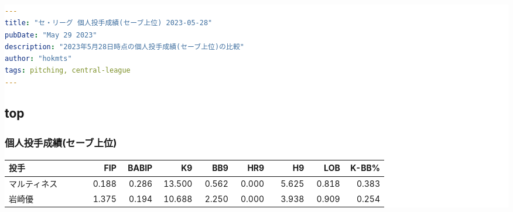 ```yaml
---
title: "セ・リーグ 個人投手成績(セーブ上位) 2023-05-28"
pubDate: "May 29 2023"
description: "2023年5月28日時点の個人投手成績(セーブ上位)の比較"
author: "hokmts"
tags: pitching, central-league
---
```


## top

### 個人投手成績(セーブ上位)

<table>
<colgroup>
<col style="width: 20%" />
<col style="width: 9%" />
<col style="width: 9%" />
<col style="width: 10%" />
<col style="width: 9%" />
<col style="width: 9%" />
<col style="width: 10%" />
<col style="width: 9%" />
<col style="width: 10%" />
</colgroup>
<thead>
<tr class="header">
<th style="text-align: left;">投手</th>
<th style="text-align: right;">FIP</th>
<th style="text-align: right;">BABIP</th>
<th style="text-align: right;">K9</th>
<th style="text-align: right;">BB9</th>
<th style="text-align: right;">HR9</th>
<th style="text-align: right;">H9</th>
<th style="text-align: right;">LOB</th>
<th style="text-align: right;">K-BB%</th>
</tr>
</thead>
<tbody>
<tr class="odd">
<td style="text-align: left;">マルティネス</td>
<td style="text-align: right;">0.188</td>
<td style="text-align: right;">0.286</td>
<td style="text-align: right;">13.500</td>
<td style="text-align: right;">0.562</td>
<td style="text-align: right;">0.000</td>
<td style="text-align: right;">5.625</td>
<td style="text-align: right;">0.818</td>
<td style="text-align: right;">0.383</td>
</tr>
<tr class="even">
<td style="text-align: left;">岩崎優</td>
<td style="text-align: right;">1.375</td>
<td style="text-align: right;">0.194</td>
<td style="text-align: right;">10.688</td>
<td style="text-align: right;">2.250</td>
<td style="text-align: right;">0.000</td>
<td style="text-align: right;">3.938</td>
<td style="text-align: right;">0.909</td>
<td style="text-align: right;">0.254</td>
</tr>
<tr class="odd">